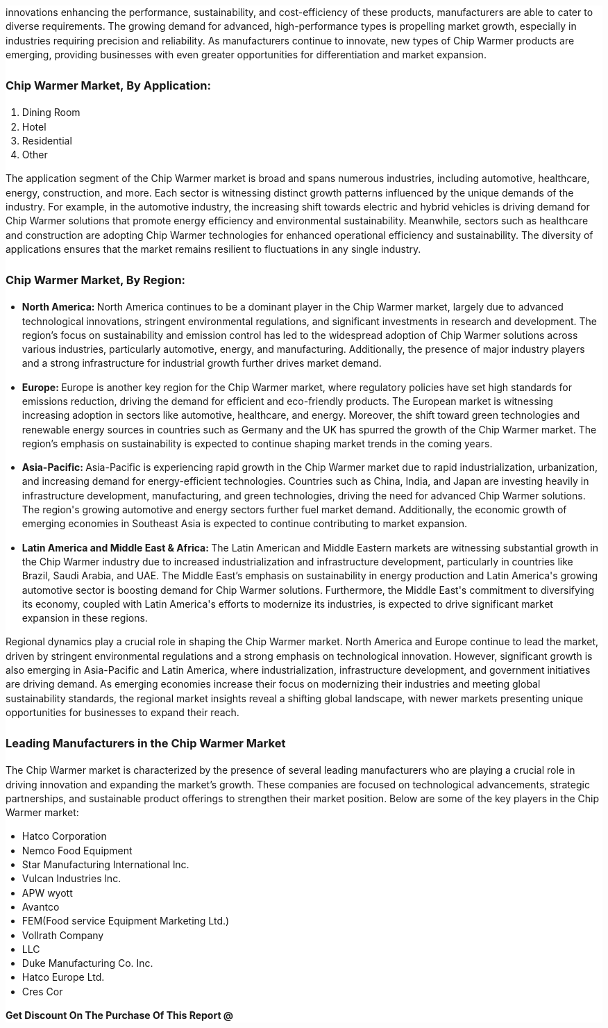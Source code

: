 innovations enhancing the performance, sustainability, and cost-efficiency of these products, manufacturers are able to cater to diverse requirements. The growing demand for advanced, high-performance types is propelling market growth, especially in industries requiring precision and reliability. As manufacturers continue to innovate, new types of Chip Warmer products are emerging, providing businesses with even greater opportunities for differentiation and market expansion.</p><h3>Chip Warmer Market,&nbsp;By Application:</h3><ol><li>Dining Room<li> Hotel<li> Residential<li> Other</li></ol><p>The application segment of the Chip Warmer market is broad and spans numerous industries, including automotive, healthcare, energy, construction, and more. Each sector is witnessing distinct growth patterns influenced by the unique demands of the industry. For example, in the automotive industry, the increasing shift towards electric and hybrid vehicles is driving demand for Chip Warmer solutions that promote energy efficiency and environmental sustainability. Meanwhile, sectors such as healthcare and construction are adopting Chip Warmer technologies for enhanced operational efficiency and sustainability. The diversity of applications ensures that the market remains resilient to fluctuations in any single industry.</p><h3>Chip Warmer Market, By Region:</h3><ul><li><p><strong>North America:&nbsp;</strong>North America continues to be a dominant player in the Chip Warmer market, largely due to advanced technological innovations, stringent environmental regulations, and significant investments in research and development. The region&rsquo;s focus on sustainability and emission control has led to the widespread adoption of Chip Warmer solutions across various industries, particularly automotive, energy, and manufacturing. Additionally, the presence of major industry players and a strong infrastructure for industrial growth further drives market demand.</p></li><li><p><strong><strong>Europe:&nbsp;</strong></strong>Europe is another key region for the Chip Warmer market, where regulatory policies have set high standards for emissions reduction, driving the demand for efficient and eco-friendly products. The European market is witnessing increasing adoption in sectors like automotive, healthcare, and energy. Moreover, the shift toward green technologies and renewable energy sources in countries such as Germany and the UK has spurred the growth of the Chip Warmer market. The region&rsquo;s emphasis on sustainability is expected to continue shaping market trends in the coming years.</p></li><li><p><strong><strong>Asia-Pacific:&nbsp;</strong></strong>Asia-Pacific is experiencing rapid growth in the Chip Warmer market due to rapid industrialization, urbanization, and increasing demand for energy-efficient technologies. Countries such as China, India, and Japan are investing heavily in infrastructure development, manufacturing, and green technologies, driving the need for advanced Chip Warmer solutions. The region's growing automotive and energy sectors further fuel market demand. Additionally, the economic growth of emerging economies in Southeast Asia is expected to continue contributing to market expansion.</p></li><li><p><strong><strong>Latin America and Middle East &amp; Africa:&nbsp;</strong></strong>The Latin American and Middle Eastern markets are witnessing substantial growth in the Chip Warmer industry due to increased industrialization and infrastructure development, particularly in countries like Brazil, Saudi Arabia, and UAE. The Middle East&rsquo;s emphasis on sustainability in energy production and Latin America's growing automotive sector is boosting demand for Chip Warmer solutions. Furthermore, the Middle East's commitment to diversifying its economy, coupled with Latin America's efforts to modernize its industries, is expected to drive significant market expansion in these regions.</p></li></ul><p>Regional dynamics play a crucial role in shaping the Chip Warmer market. North America and Europe continue to lead the market, driven by stringent environmental regulations and a strong emphasis on technological innovation. However, significant growth is also emerging in Asia-Pacific and Latin America, where industrialization, infrastructure development, and government initiatives are driving demand. As emerging economies increase their focus on modernizing their industries and meeting global sustainability standards, the regional market insights reveal a shifting global landscape, with newer markets presenting unique opportunities for businesses to expand their reach.</p><h3><strong>Leading Manufacturers in the Chip Warmer Market</strong></h3><p>The Chip Warmer market is characterized by the presence of several leading manufacturers who are playing a crucial role in driving innovation and expanding the market&rsquo;s growth. These companies are focused on technological advancements, strategic partnerships, and sustainable product offerings to strengthen their market position. Below are some of the key players in the Chip Warmer market:</p></div><div class="article-main__content" data-test-id="publishing-text-block"><ul><li><span class="">Hatco Corporation<li>Nemco Food Equipment<li>Star Manufacturing International lnc.<li>Vulcan Industries lnc.<li>APW wyott<li>Avantco<li>FEM(Food service Equipment Marketing Ltd.)<li>Vollrath Company<li>LLC<li>Duke Manufacturing Co. Inc.<li>Hatco Europe Ltd.<li>Cres Cor</span></li></ul></div><div class="article-main__content" data-test-id="publishing-text-block"><p><span class="font-[700]"><strong>Get Discount On The Purchase Of This Report @</strong>
